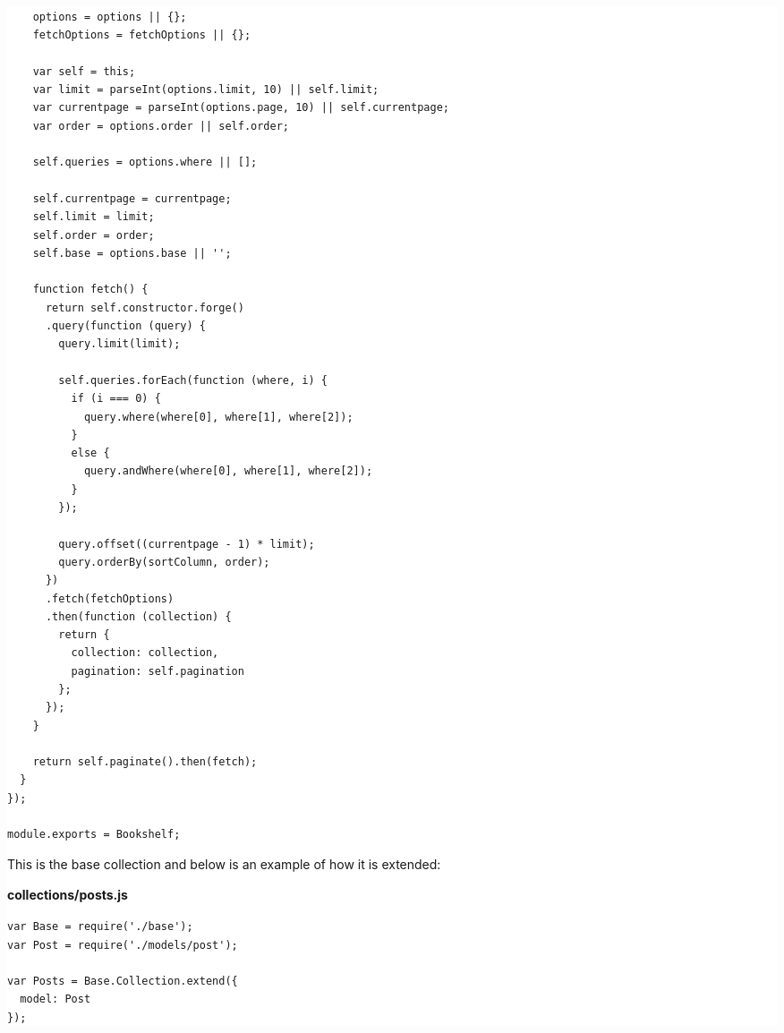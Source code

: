         options = options || {};
        fetchOptions = fetchOptions || {};
    
        var self = this;
        var limit = parseInt(options.limit, 10) || self.limit;
        var currentpage = parseInt(options.page, 10) || self.currentpage;
        var order = options.order || self.order;
    
        self.queries = options.where || [];
    
        self.currentpage = currentpage;
        self.limit = limit;
        self.order = order;
        self.base = options.base || '';
        
        function fetch() {
          return self.constructor.forge()
          .query(function (query) {
            query.limit(limit);
            
            self.queries.forEach(function (where, i) {
              if (i === 0) {
                query.where(where[0], where[1], where[2]);
              }
              else {
                query.andWhere(where[0], where[1], where[2]);
              }
            });
    
            query.offset((currentpage - 1) * limit);
            query.orderBy(sortColumn, order);
          })
          .fetch(fetchOptions)
          .then(function (collection) {
            return {
              collection: collection,
              pagination: self.pagination
            };
          });
        }
    
        return self.paginate().then(fetch);
      }
    });
    
    module.exports = Bookshelf;


This is the base collection and below is an example of how it is extended:

**collections/posts.js**

    var Base = require('./base');
    var Post = require('./models/post');
   
    var Posts = Base.Collection.extend({
      model: Post
    });
   